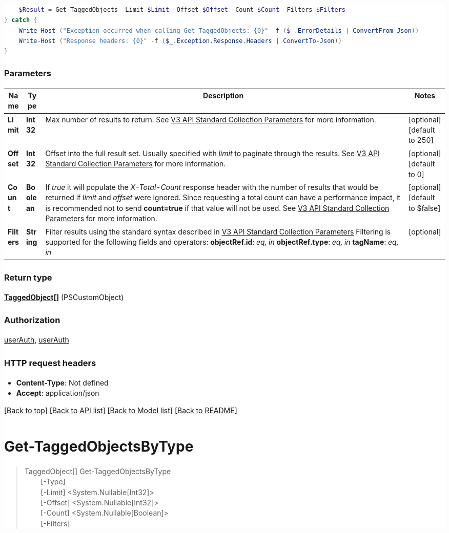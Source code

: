 ```powershell
    $Result = Get-TaggedObjects -Limit $Limit -Offset $Offset -Count $Count -Filters $Filters
} catch {
    Write-Host ("Exception occurred when calling Get-TaggedObjects: {0}" -f ($_.ErrorDetails | ConvertFrom-Json))
    Write-Host ("Response headers: {0}" -f ($_.Exception.Response.Headers | ConvertTo-Json))
}
```

### Parameters

Name | Type | Description  | Notes
------------- | ------------- | ------------- | -------------
 **Limit** | **Int32**| Max number of results to return. See [V3 API Standard Collection Parameters](https://developer.sailpoint.com/idn/api/standard-collection-parameters) for more information. | [optional] [default to 250]
 **Offset** | **Int32**| Offset into the full result set. Usually specified with *limit* to paginate through the results. See [V3 API Standard Collection Parameters](https://developer.sailpoint.com/idn/api/standard-collection-parameters) for more information. | [optional] [default to 0]
 **Count** | **Boolean**| If *true* it will populate the *X-Total-Count* response header with the number of results that would be returned if *limit* and *offset* were ignored.  Since requesting a total count can have a performance impact, it is recommended not to send **count&#x3D;true** if that value will not be used.  See [V3 API Standard Collection Parameters](https://developer.sailpoint.com/idn/api/standard-collection-parameters) for more information. | [optional] [default to $false]
 **Filters** | **String**| Filter results using the standard syntax described in [V3 API Standard Collection Parameters](https://developer.sailpoint.com/idn/api/standard-collection-parameters#filtering-results)  Filtering is supported for the following fields and operators:  **objectRef.id**: *eq, in*  **objectRef.type**: *eq, in*  **tagName**: *eq, in* | [optional] 

### Return type

[**TaggedObject[]**](TaggedObject.md) (PSCustomObject)

### Authorization

[userAuth](../README.md#userAuth), [userAuth](../README.md#userAuth)

### HTTP request headers

 - **Content-Type**: Not defined
 - **Accept**: application/json

[[Back to top]](#) [[Back to API list]](../README.md#documentation-for-api-endpoints) [[Back to Model list]](../README.md#documentation-for-models) [[Back to README]](../README.md)

<a id="Get-TaggedObjectsByType"></a>
# **Get-TaggedObjectsByType**
> TaggedObject[] Get-TaggedObjectsByType<br>
> &nbsp;&nbsp;&nbsp;&nbsp;&nbsp;&nbsp;&nbsp;&nbsp;[-Type] <String><br>
> &nbsp;&nbsp;&nbsp;&nbsp;&nbsp;&nbsp;&nbsp;&nbsp;[-Limit] <System.Nullable[Int32]><br>
> &nbsp;&nbsp;&nbsp;&nbsp;&nbsp;&nbsp;&nbsp;&nbsp;[-Offset] <System.Nullable[Int32]><br>
> &nbsp;&nbsp;&nbsp;&nbsp;&nbsp;&nbsp;&nbsp;&nbsp;[-Count] <System.Nullable[Boolean]><br>
> &nbsp;&nbsp;&nbsp;&nbsp;&nbsp;&nbsp;&nbsp;&nbsp;[-Filters] <String><br>

